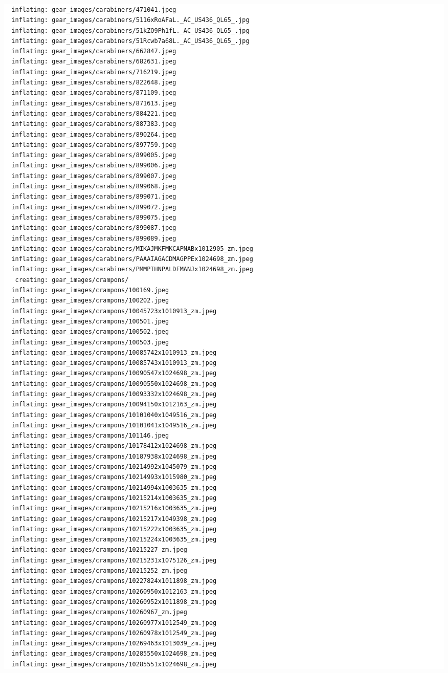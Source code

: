       inflating: gear_images/carabiners/471041.jpeg  
      inflating: gear_images/carabiners/5116xRoAFaL._AC_US436_QL65_.jpg  
      inflating: gear_images/carabiners/51kZO9Ph1fL._AC_US436_QL65_.jpg  
      inflating: gear_images/carabiners/51Rcwb7a68L._AC_US436_QL65_.jpg  
      inflating: gear_images/carabiners/662847.jpeg  
      inflating: gear_images/carabiners/682631.jpeg  
      inflating: gear_images/carabiners/716219.jpeg  
      inflating: gear_images/carabiners/822648.jpeg  
      inflating: gear_images/carabiners/871109.jpeg  
      inflating: gear_images/carabiners/871613.jpeg  
      inflating: gear_images/carabiners/884221.jpeg  
      inflating: gear_images/carabiners/887383.jpeg  
      inflating: gear_images/carabiners/890264.jpeg  
      inflating: gear_images/carabiners/897759.jpeg  
      inflating: gear_images/carabiners/899005.jpeg  
      inflating: gear_images/carabiners/899006.jpeg  
      inflating: gear_images/carabiners/899007.jpeg  
      inflating: gear_images/carabiners/899068.jpeg  
      inflating: gear_images/carabiners/899071.jpeg  
      inflating: gear_images/carabiners/899072.jpeg  
      inflating: gear_images/carabiners/899075.jpeg  
      inflating: gear_images/carabiners/899087.jpeg  
      inflating: gear_images/carabiners/899089.jpeg  
      inflating: gear_images/carabiners/MIKAJMKFMKCAPNABx1012905_zm.jpeg  
      inflating: gear_images/carabiners/PAAAIAGACDMAGPPEx1024698_zm.jpeg  
      inflating: gear_images/carabiners/PMMPIHNPALDFMANJx1024698_zm.jpeg  
       creating: gear_images/crampons/
      inflating: gear_images/crampons/100169.jpeg  
      inflating: gear_images/crampons/100202.jpeg  
      inflating: gear_images/crampons/10045723x1010913_zm.jpeg  
      inflating: gear_images/crampons/100501.jpeg  
      inflating: gear_images/crampons/100502.jpeg  
      inflating: gear_images/crampons/100503.jpeg  
      inflating: gear_images/crampons/10085742x1010913_zm.jpeg  
      inflating: gear_images/crampons/10085743x1010913_zm.jpeg  
      inflating: gear_images/crampons/10090547x1024698_zm.jpeg  
      inflating: gear_images/crampons/10090550x1024698_zm.jpeg  
      inflating: gear_images/crampons/10093332x1024698_zm.jpeg  
      inflating: gear_images/crampons/10094150x1012163_zm.jpeg  
      inflating: gear_images/crampons/10101040x1049516_zm.jpeg  
      inflating: gear_images/crampons/10101041x1049516_zm.jpeg  
      inflating: gear_images/crampons/101146.jpeg  
      inflating: gear_images/crampons/10178412x1024698_zm.jpeg  
      inflating: gear_images/crampons/10187938x1024698_zm.jpeg  
      inflating: gear_images/crampons/10214992x1045079_zm.jpeg  
      inflating: gear_images/crampons/10214993x1015980_zm.jpeg  
      inflating: gear_images/crampons/10214994x1003635_zm.jpeg  
      inflating: gear_images/crampons/10215214x1003635_zm.jpeg  
      inflating: gear_images/crampons/10215216x1003635_zm.jpeg  
      inflating: gear_images/crampons/10215217x1049398_zm.jpeg  
      inflating: gear_images/crampons/10215222x1003635_zm.jpeg  
      inflating: gear_images/crampons/10215224x1003635_zm.jpeg  
      inflating: gear_images/crampons/10215227_zm.jpeg  
      inflating: gear_images/crampons/10215231x1075126_zm.jpeg  
      inflating: gear_images/crampons/10215252_zm.jpeg  
      inflating: gear_images/crampons/10227824x1011898_zm.jpeg  
      inflating: gear_images/crampons/10260950x1012163_zm.jpeg  
      inflating: gear_images/crampons/10260952x1011898_zm.jpeg  
      inflating: gear_images/crampons/10260967_zm.jpeg  
      inflating: gear_images/crampons/10260977x1012549_zm.jpeg  
      inflating: gear_images/crampons/10260978x1012549_zm.jpeg  
      inflating: gear_images/crampons/10269463x1013039_zm.jpeg  
      inflating: gear_images/crampons/10285550x1024698_zm.jpeg  
      inflating: gear_images/crampons/10285551x1024698_zm.jpeg  